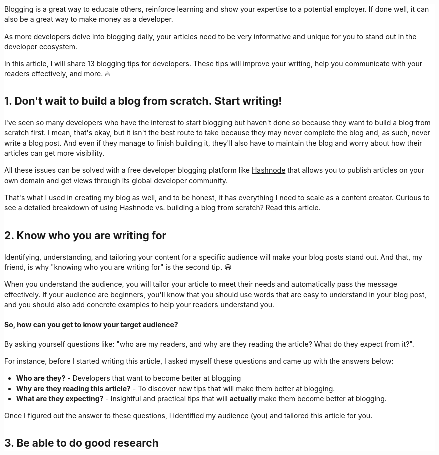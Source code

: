 Blogging is a great way to educate others, reinforce learning and show your expertise to a potential employer. If done well, it can also be a great way to make money as a developer.

As more developers delve into blogging daily, your articles need to be very informative and unique for you to stand out in the developer ecosystem.

In this article, I will share 13 blogging tips for developers. These tips will improve your writing, help you communicate with your readers effectively, and more. 🔥

## 1\. Don't wait to build a blog from scratch. Start writing!

I've seen so many developers who have the interest to start blogging but haven't done so because they want to build a blog from scratch first. I mean, that's okay, but it isn't the best route to take because they may never complete the blog and, as such, never write a blog post. And even if they manage to finish building it, they'll also have to maintain the blog and worry about how their articles can get more visibility.

All these issues can be solved with a free developer blogging platform like [Hashnode](https://hashnode.com/@didicodes/joinme/) that allows you to publish articles on your own domain and get views through its global developer community.

That's what I used in creating my [blog](http://edidiongasikpo.com/) as well, and to be honest, it has everything I need to scale as a content creator. Curious to see a detailed breakdown of using Hashnode vs. building a blog from scratch? Read this [article](https://edidiongasikpo.com/my-thoughts-on-using-hashnode-vs-building-a-blog-from-scratch).

## 2\. Know who you are writing for

Identifying, understanding, and tailoring your content for a specific audience will make your blog posts stand out. And that, my friend, is why "knowing who you are writing for" is the second tip. 😃

When you understand the audience, you will tailor your article to meet their needs and automatically pass the message effectively. If your audience are beginners, you'll know that you should use words that are easy to understand in your blog post, and you should also add concrete examples to help your readers understand you.

#### So, how can you get to know your target audience?

By asking yourself questions like: "who are my readers, and why are they reading the article? What do they expect from it?".

For instance, before I started writing this article, I asked myself these questions and came up with the answers below:

-   **Who are they?** - Developers that want to become better at blogging
-   **Why are they reading this article?** - To discover new tips that will make them better at blogging.
-   **What are they expecting?** - Insightful and practical tips that will **actually** make them become better at blogging.

Once I figured out the answer to these questions, I identified my audience (you) and tailored this article for you.

## 3\. Be able to do good research
